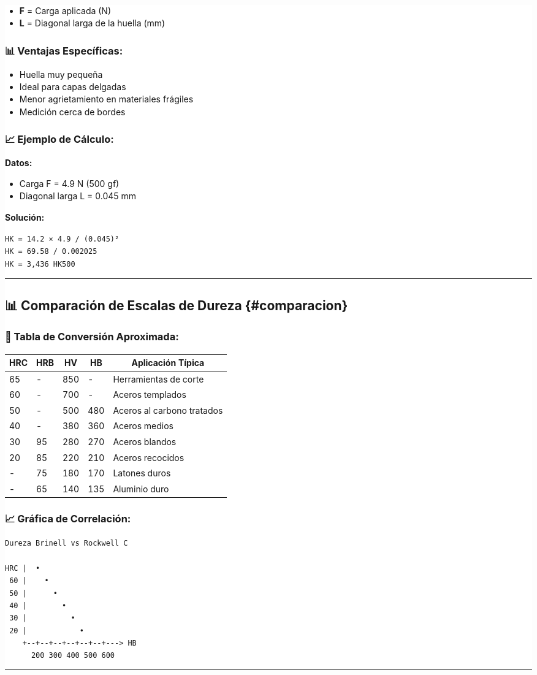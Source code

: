 - **F** = Carga aplicada (N)
- **L** = Diagonal larga de la huella (mm)

### 📊 Ventajas Específicas:

- Huella muy pequeña
- Ideal para capas delgadas
- Menor agrietamiento en materiales frágiles
- Medición cerca de bordes

### 📈 Ejemplo de Cálculo:

**Datos:**

- Carga F = 4.9 N (500 gf)
- Diagonal larga L = 0.045 mm

**Solución:**

```
HK = 14.2 × 4.9 / (0.045)²
HK = 69.58 / 0.002025
HK = 3,436 HK500
```

---

## 📊 Comparación de Escalas de Dureza {#comparacion}

### 🔄 Tabla de Conversión Aproximada:

|HRC|HRB|HV|HB|Aplicación Típica|
|---|---|---|---|---|
|65|-|850|-|Herramientas de corte|
|60|-|700|-|Aceros templados|
|50|-|500|480|Aceros al carbono tratados|
|40|-|380|360|Aceros medios|
|30|95|280|270|Aceros blandos|
|20|85|220|210|Aceros recocidos|
|-|75|180|170|Latones duros|
|-|65|140|135|Aluminio duro|

### 📈 Gráfica de Correlación:

```
Dureza Brinell vs Rockwell C

HRC |  •
 60 |    •
 50 |      •
 40 |        •
 30 |          •
 20 |            •
    +--+--+--+--+--+--+---> HB
      200 300 400 500 600
```

---